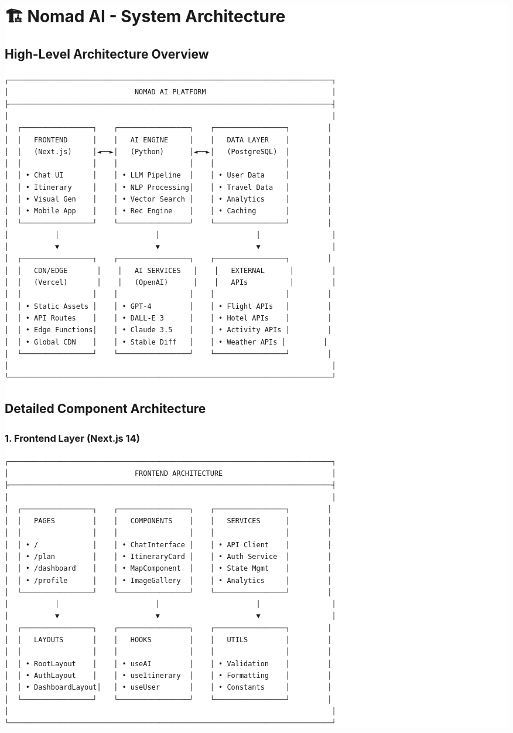 # 🏗️ Nomad AI - System Architecture

## High-Level Architecture Overview

```
┌─────────────────────────────────────────────────────────────────────────────┐
│                              NOMAD AI PLATFORM                              │
├─────────────────────────────────────────────────────────────────────────────┤
│                                                                             │
│  ┌─────────────────┐    ┌─────────────────┐    ┌─────────────────┐         │
│  │   FRONTEND      │    │   AI ENGINE     │    │   DATA LAYER    │         │
│  │   (Next.js)     │◄──►│   (Python)      │◄──►│   (PostgreSQL)  │         │
│  │                 │    │                 │    │                 │         │
│  │ • Chat UI       │    │ • LLM Pipeline  │    │ • User Data     │         │
│  │ • Itinerary     │    │ • NLP Processing│    │ • Travel Data   │         │
│  │ • Visual Gen    │    │ • Vector Search │    │ • Analytics     │         │
│  │ • Mobile App    │    │ • Rec Engine    │    │ • Caching       │         │
│  └─────────────────┘    └─────────────────┘    └─────────────────┘         │
│           │                       │                       │                 │
│           ▼                       ▼                       ▼                 │
│  ┌─────────────────┐    ┌─────────────────┐    ┌─────────────────┐         │
│  │   CDN/EDGE       │    │   AI SERVICES   │    │   EXTERNAL      │         │
│  │   (Vercel)       │    │   (OpenAI)      │    │   APIs          │         │
│  │                 │    │                 │    │                 │         │
│  │ • Static Assets │    │ • GPT-4         │    │ • Flight APIs   │         │
│  │ • API Routes    │    │ • DALL-E 3      │    │ • Hotel APIs    │         │
│  │ • Edge Functions│    │ • Claude 3.5    │    │ • Activity APIs │         │
│  │ • Global CDN    │    │ • Stable Diff   │    │ • Weather APIs │         │
│  └─────────────────┘    └─────────────────┘    └─────────────────┘         │
│                                                                             │
└─────────────────────────────────────────────────────────────────────────────┘
```

## Detailed Component Architecture

### 1. Frontend Layer (Next.js 14)

```
┌─────────────────────────────────────────────────────────────────────────────┐
│                              FRONTEND ARCHITECTURE                          │
├─────────────────────────────────────────────────────────────────────────────┤
│                                                                             │
│  ┌─────────────────┐    ┌─────────────────┐    ┌─────────────────┐         │
│  │   PAGES         │    │   COMPONENTS    │    │   SERVICES      │         │
│  │                 │    │                 │    │                 │         │
│  │ • /             │    │ • ChatInterface │    │ • API Client    │         │
│  │ • /plan         │    │ • ItineraryCard │    │ • Auth Service  │         │
│  │ • /dashboard    │    │ • MapComponent  │    │ • State Mgmt    │         │
│  │ • /profile      │    │ • ImageGallery  │    │ • Analytics     │         │
│  └─────────────────┘    └─────────────────┘    └─────────────────┘         │
│           │                       │                       │                 │
│           ▼                       ▼                       ▼                 │
│  ┌─────────────────┐    ┌─────────────────┐    ┌─────────────────┐         │
│  │   LAYOUTS       │    │   HOOKS         │    │   UTILS         │         │
│  │                 │    │                 │    │                 │         │
│  │ • RootLayout    │    │ • useAI         │    │ • Validation    │         │
│  │ • AuthLayout    │    │ • useItinerary  │    │ • Formatting    │         │
│  │ • DashboardLayout│   │ • useUser       │    │ • Constants     │         │
│  └─────────────────┘    └─────────────────┘    └─────────────────┘         │
│                                                                             │
└─────────────────────────────────────────────────────────────────────────────┘
```
